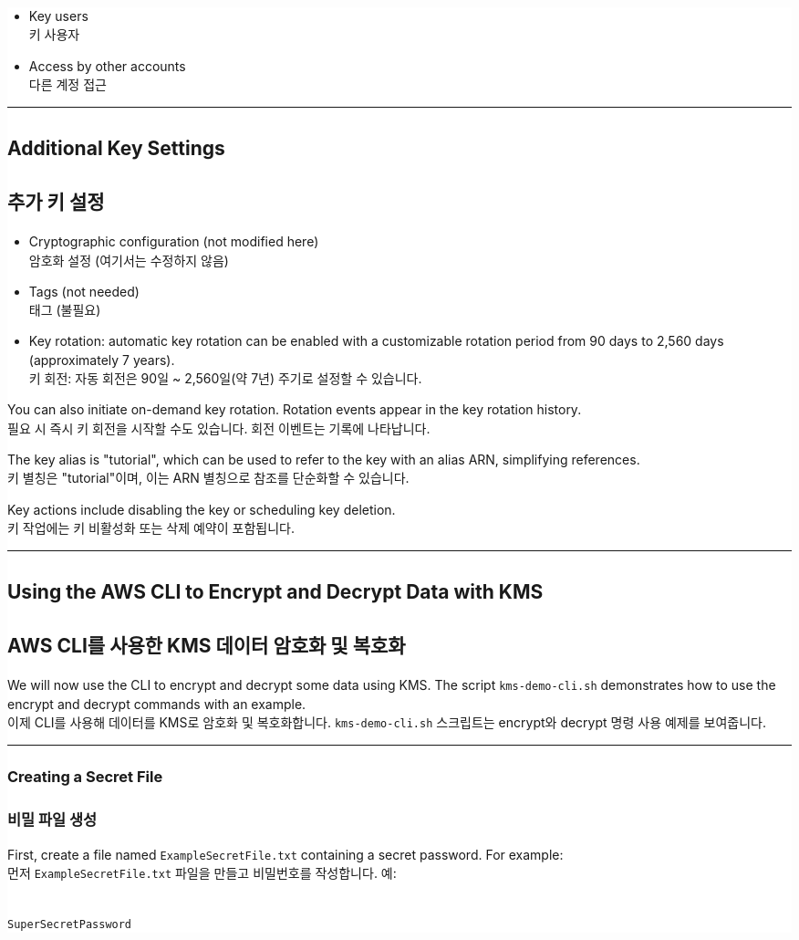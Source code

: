 - Key users  
  키 사용자  

- Access by other accounts  
  다른 계정 접근  

---

## Additional Key Settings  
## 추가 키 설정  

- Cryptographic configuration (not modified here)  
  암호화 설정 (여기서는 수정하지 않음)  

- Tags (not needed)  
  태그 (불필요)  

- Key rotation: automatic key rotation can be enabled with a customizable rotation period from 90 days to 2,560 days (approximately 7 years).  
  키 회전: 자동 회전은 90일 ~ 2,560일(약 7년) 주기로 설정할 수 있습니다.  

You can also initiate on-demand key rotation. Rotation events appear in the key rotation history.  
필요 시 즉시 키 회전을 시작할 수도 있습니다. 회전 이벤트는 기록에 나타납니다.  

The key alias is "tutorial", which can be used to refer to the key with an alias ARN, simplifying references.  
키 별칭은 "tutorial"이며, 이는 ARN 별칭으로 참조를 단순화할 수 있습니다.  

Key actions include disabling the key or scheduling key deletion.  
키 작업에는 키 비활성화 또는 삭제 예약이 포함됩니다.  

---

## Using the AWS CLI to Encrypt and Decrypt Data with KMS  
## AWS CLI를 사용한 KMS 데이터 암호화 및 복호화  

We will now use the CLI to encrypt and decrypt some data using KMS. The script `kms-demo-cli.sh` demonstrates how to use the encrypt and decrypt commands with an example.  
이제 CLI를 사용해 데이터를 KMS로 암호화 및 복호화합니다. `kms-demo-cli.sh` 스크립트는 encrypt와 decrypt 명령 사용 예제를 보여줍니다.  

---

### Creating a Secret File  
### 비밀 파일 생성  

First, create a file named `ExampleSecretFile.txt` containing a secret password. For example:  
먼저 `ExampleSecretFile.txt` 파일을 만들고 비밀번호를 작성합니다. 예:  

```

SuperSecretPassword

```
